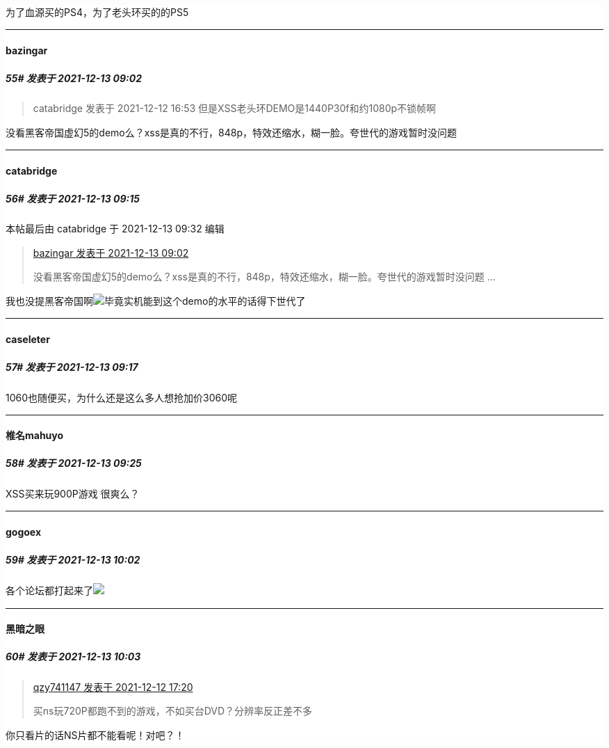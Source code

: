 为了血源买的PS4，为了老头环买的的PS5

*****

####  bazingar  
##### 55#       发表于 2021-12-13 09:02

<blockquote>catabridge 发表于 2021-12-12 16:53
但是XSS老头环DEMO是1440P30f和约1080p不锁帧啊</blockquote>
没看黑客帝国虚幻5的demo么？xss是真的不行，848p，特效还缩水，糊一脸。夸世代的游戏暂时没问题

*****

####  catabridge  
##### 56#       发表于 2021-12-13 09:15

 本帖最后由 catabridge 于 2021-12-13 09:32 编辑 
<blockquote><a href="httphttps://bbs.saraba1st.com/2b/forum.php?mod=redirect&amp;goto=findpost&amp;pid=53913705&amp;ptid=2042058" target="_blank">bazingar 发表于 2021-12-13 09:02</a>

没看黑客帝国虚幻5的demo么？xss是真的不行，848p，特效还缩水，糊一脸。夸世代的游戏暂时没问题 ...</blockquote>
我也没提黑客帝国啊<img src="https://static.saraba1st.com/image/smiley/face2017/213.gif" referrerpolicy="no-referrer">毕竟实机能到这个demo的水平的话得下世代了

*****

####  caseleter  
##### 57#       发表于 2021-12-13 09:17

1060也随便买，为什么还是这么多人想抢加价3060呢

*****

####  椎名mahuyo  
##### 58#       发表于 2021-12-13 09:25

XSS买来玩900P游戏 很爽么？

*****

####  gogoex  
##### 59#       发表于 2021-12-13 10:02

各个论坛都打起来了<img src="https://static.saraba1st.com/image/smiley/face2017/037.png" referrerpolicy="no-referrer">

*****

####  黑暗之眼  
##### 60#       发表于 2021-12-13 10:03

<blockquote><a href="httphttps://bbs.saraba1st.com/2b/forum.php?mod=redirect&amp;goto=findpost&amp;pid=53907790&amp;ptid=2042058" target="_blank">qzy741147 发表于 2021-12-12 17:20</a>

买ns玩720P都跑不到的游戏，不如买台DVD？分辨率反正差不多</blockquote>
你只看片的话NS片都不能看呢！对吧？！
